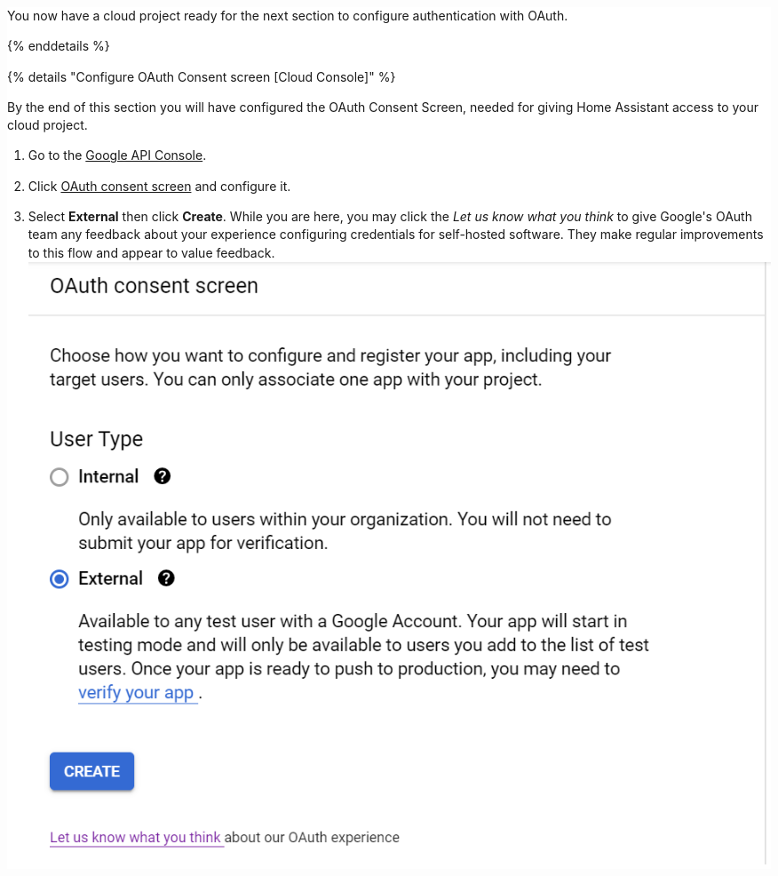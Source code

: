 You now have a cloud project ready for the next section to configure authentication with OAuth.

{% enddetails %}

{% details "Configure OAuth Consent screen [Cloud Console]" %}

By the end of this section you will have configured the OAuth Consent Screen, needed for giving Home Assistant access to
your cloud project.

1. Go to the [Google API Console](https://console.developers.google.com/apis/credentials).

2. Click [OAuth consent screen](https://console.cloud.google.com/apis/credentials/consent) and configure it.

3. Select **External** then click **Create**. While you are here, you may click the *Let us know what you think* to give Google's OAuth team any feedback about your experience configuring credentials for self-hosted software. They make regular improvements to this flow and appear to value feedback.
    ![Screenshot of OAuth consent screen creation](/images/integrations/nest/oauth_consent_create.png)
